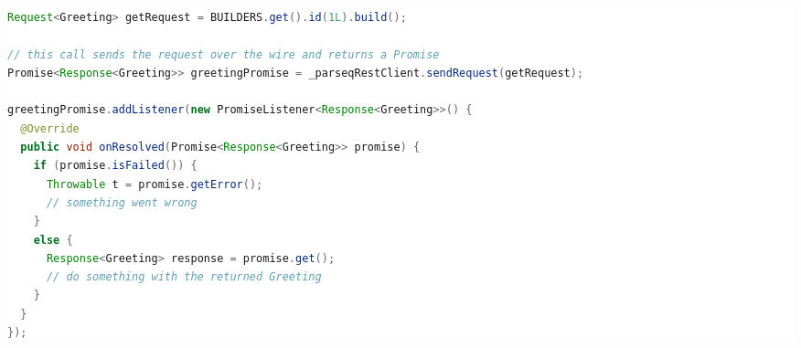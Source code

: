 ```java
Request<Greeting> getRequest = BUILDERS.get().id(1L).build();

// this call sends the request over the wire and returns a Promise
Promise<Response<Greeting>> greetingPromise = _parseqRestClient.sendRequest(getRequest);

greetingPromise.addListener(new PromiseListener<Response<Greeting>>() {
  @Override
  public void onResolved(Promise<Response<Greeting>> promise) {
    if (promise.isFailed()) {
      Throwable t = promise.getError();
      // something went wrong
    }
    else {
      Response<Greeting> response = promise.get();
      // do something with the returned Greeting
    }
  }
});
```